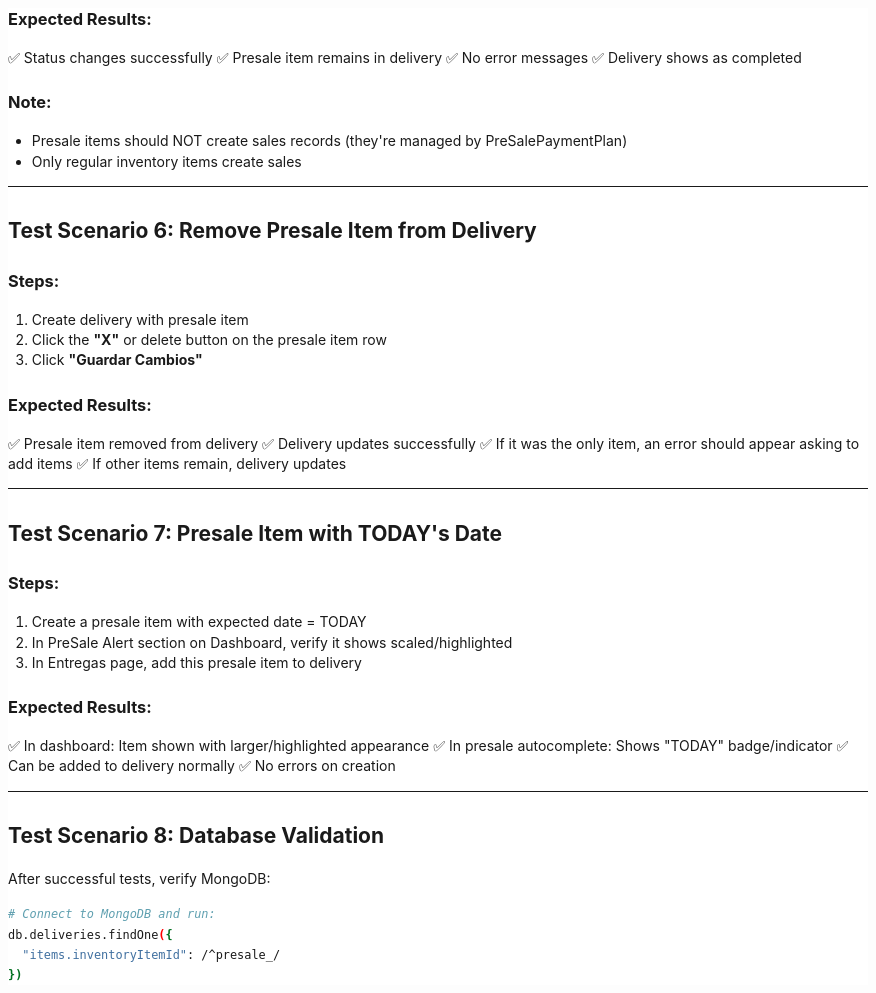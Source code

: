 ### Expected Results:
✅ Status changes successfully
✅ Presale item remains in delivery
✅ No error messages
✅ Delivery shows as completed

### Note:
- Presale items should NOT create sales records (they're managed by PreSalePaymentPlan)
- Only regular inventory items create sales

---

## Test Scenario 6: Remove Presale Item from Delivery

### Steps:
1. Create delivery with presale item
2. Click the **"X"** or delete button on the presale item row
3. Click **"Guardar Cambios"**

### Expected Results:
✅ Presale item removed from delivery
✅ Delivery updates successfully
✅ If it was the only item, an error should appear asking to add items
✅ If other items remain, delivery updates

---

## Test Scenario 7: Presale Item with TODAY's Date

### Steps:
1. Create a presale item with expected date = TODAY
2. In PreSale Alert section on Dashboard, verify it shows scaled/highlighted
3. In Entregas page, add this presale item to delivery

### Expected Results:
✅ In dashboard: Item shown with larger/highlighted appearance
✅ In presale autocomplete: Shows "TODAY" badge/indicator
✅ Can be added to delivery normally
✅ No errors on creation

---

## Test Scenario 8: Database Validation

After successful tests, verify MongoDB:

```bash
# Connect to MongoDB and run:
db.deliveries.findOne({ 
  "items.inventoryItemId": /^presale_/
})
```
